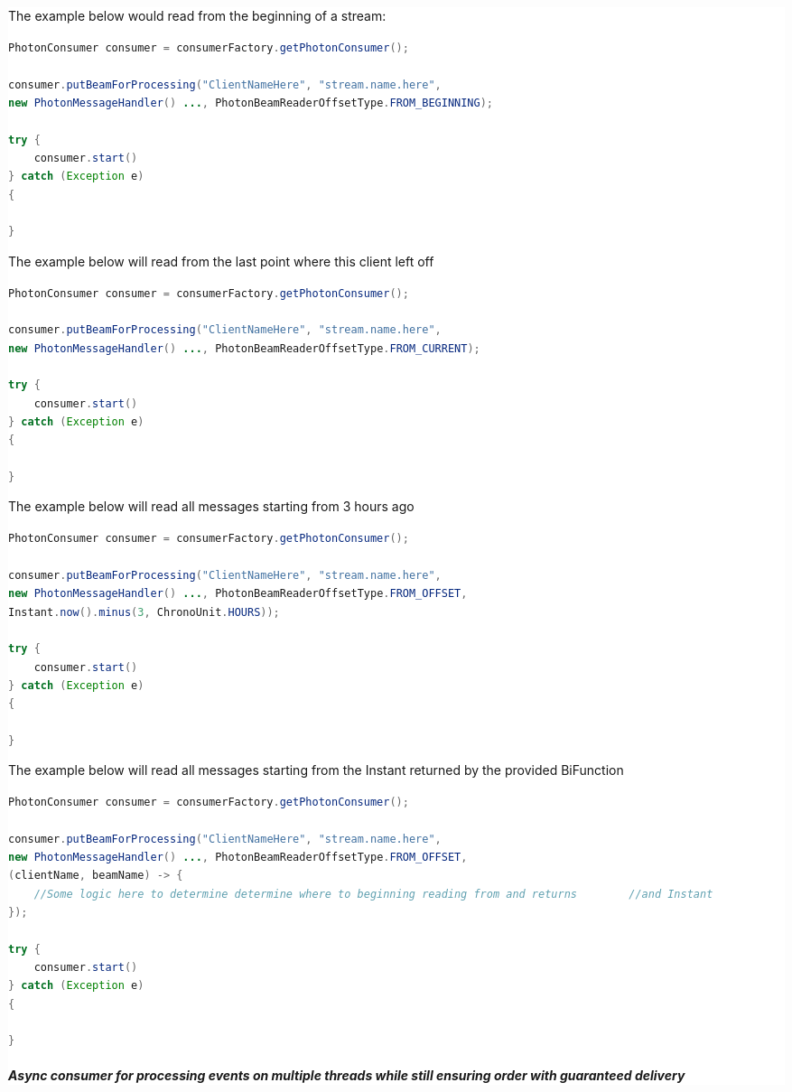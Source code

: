 The example below would read from the beginning of a stream:
```java
PhotonConsumer consumer = consumerFactory.getPhotonConsumer();

consumer.putBeamForProcessing("ClientNameHere", "stream.name.here",
new PhotonMessageHandler() ..., PhotonBeamReaderOffsetType.FROM_BEGINNING);

try {
	consumer.start()
} catch (Exception e)
{

}
```
The example below will read from the last point where this client left off
```java
PhotonConsumer consumer = consumerFactory.getPhotonConsumer();

consumer.putBeamForProcessing("ClientNameHere", "stream.name.here",
new PhotonMessageHandler() ..., PhotonBeamReaderOffsetType.FROM_CURRENT);

try {
	consumer.start()
} catch (Exception e)
{

}
```
The example below will read all messages starting from 3 hours ago
```java
PhotonConsumer consumer = consumerFactory.getPhotonConsumer();

consumer.putBeamForProcessing("ClientNameHere", "stream.name.here",
new PhotonMessageHandler() ..., PhotonBeamReaderOffsetType.FROM_OFFSET,
Instant.now().minus(3, ChronoUnit.HOURS));

try {
	consumer.start()
} catch (Exception e)
{

}
```
The example below will read all messages starting from the Instant returned by the provided BiFunction
```java
PhotonConsumer consumer = consumerFactory.getPhotonConsumer();

consumer.putBeamForProcessing("ClientNameHere", "stream.name.here",
new PhotonMessageHandler() ..., PhotonBeamReaderOffsetType.FROM_OFFSET,
(clientName, beamName) -> {
	//Some logic here to determine determine where to beginning reading from and returns    	//and Instant
});

try {
	consumer.start()
} catch (Exception e)
{

}
```
##### Async consumer for processing events on multiple threads while still ensuring order with guaranteed delivery